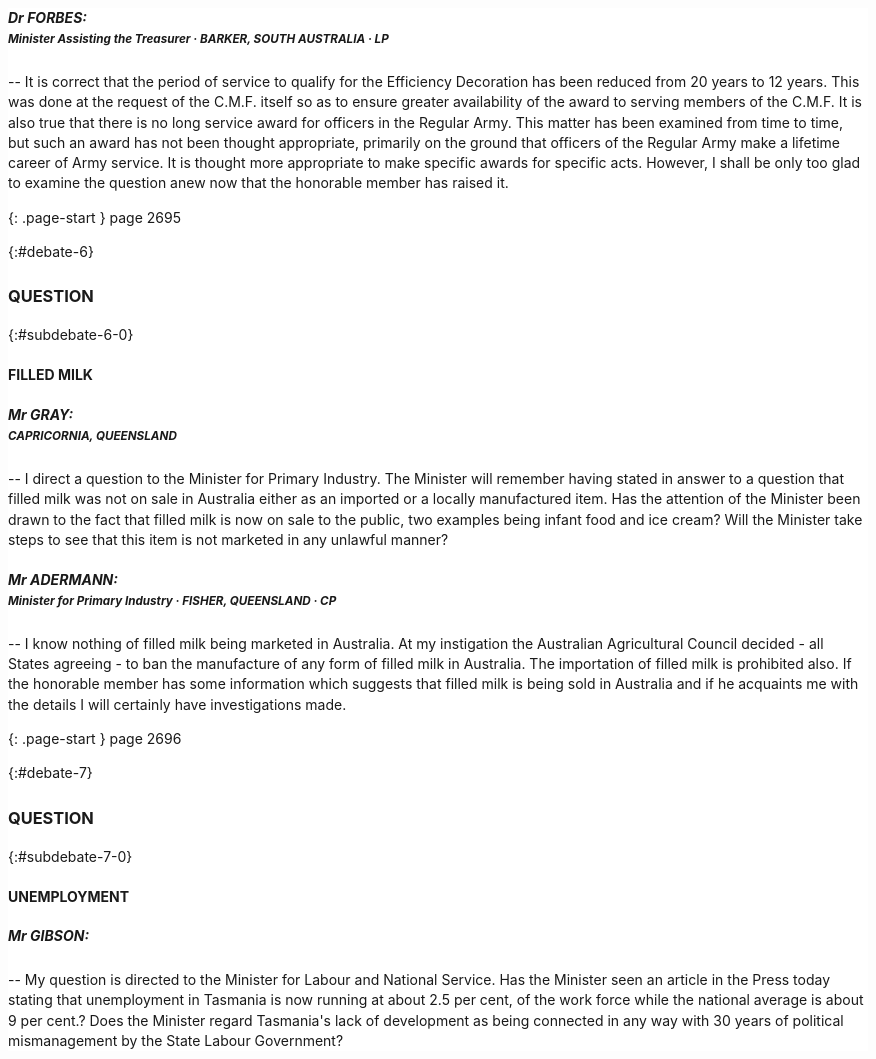 ##### Dr FORBES:<br><small class="text-muted">Minister Assisting the Treasurer &middot; BARKER, SOUTH AUSTRALIA &middot; LP</small>

-- It is correct that the period of service to qualify for the Efficiency Decoration has been reduced from 20 years to 12 years. This was done at the request of the C.M.F. itself so as to ensure greater availability of the award to serving members of the C.M.F. It is also true that there is no long service award for officers in the Regular Army. This matter has been examined from time to time, but such an award has not been thought appropriate, primarily on the ground that officers of the Regular Army make a lifetime career of Army service. It is thought more appropriate to make specific awards for specific acts. However, I shall be only too glad to examine the question anew now that the honorable member has raised it. 

{: .page-start }
page 2695

{:#debate-6}
### QUESTION

{:#subdebate-6-0}
#### FILLED MILK

##### Mr GRAY:<br><small class="text-muted">CAPRICORNIA, QUEENSLAND</small>

-- I direct a question to the Minister for Primary Industry. The Minister will remember having stated in answer to a question that filled milk was not on sale in Australia either as an imported or a locally manufactured item. Has the attention of the Minister been drawn to the fact that filled milk is now on sale to the public, two examples being infant food and ice cream? Will the Minister take steps to see that this item is not marketed in any unlawful manner? 

##### Mr ADERMANN:<br><small class="text-muted">Minister for Primary Industry &middot; FISHER, QUEENSLAND &middot; CP</small>

-- I know nothing of filled milk being marketed in Australia. At my instigation the Australian Agricultural Council decided - all States agreeing - to ban the manufacture of any form of filled milk in Australia. The importation of filled milk is prohibited also. If the honorable member has some information which suggests that filled milk is being sold in Australia and if he acquaints me with the details I will certainly have investigations made. 

{: .page-start }
page 2696

{:#debate-7}
### QUESTION

{:#subdebate-7-0}
#### UNEMPLOYMENT

##### Mr GIBSON:

-- My question is directed to the Minister for Labour and National Service. Has the Minister seen an article in the Press today stating that unemployment in Tasmania is now running at about 2.5 per cent, of the work force while the national average is about 9 per cent.? Does the Minister regard Tasmania's lack of development as being connected in any way with 30 years of political mismanagement by the State Labour Government? 
